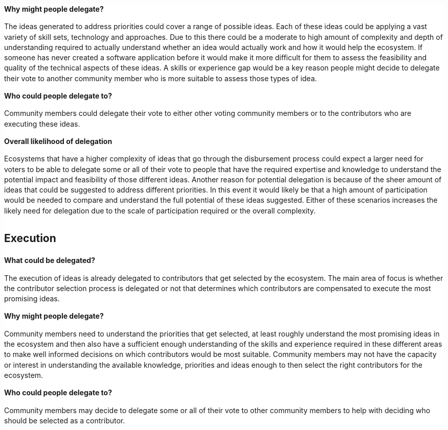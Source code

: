 

**Why might people delegate?**

The ideas generated to address priorities could cover a range of possible ideas. Each of these ideas could be applying a vast variety of skill sets, technology and approaches. Due to this there could be a moderate to high amount of complexity and depth of understanding required to actually understand whether an idea would actually work and how it would help the ecosystem. If someone has never created a software application before it would make it more difficult for them to assess the feasibility and quality of the technical aspects of these ideas. A skills or experience gap would be a key reason people might decide to delegate their vote to another community member who is more suitable to assess those types of idea.



**Who could people delegate to?**

Community members could delegate their vote to either other voting community members or to the contributors who are executing these ideas.



**Overall likelihood of delegation**

Ecosystems that have a higher complexity of ideas that go through the disbursement process could expect a larger need for voters to be able to delegate some or all of their vote to people that have the required expertise and knowledge to understand the potential impact and feasibility of those different ideas. Another reason for potential delegation is because of the sheer amount of ideas that could be suggested to address different priorities. In this event it would likely be that a high amount of participation would be needed to compare and understand the full potential of these ideas suggested. Either of these scenarios increases the likely need for delegation due to the scale of participation required or the overall complexity.



## Execution



**What could be delegated?**

The execution of ideas is already delegated to contributors that get selected by the ecosystem. The main area of focus is whether the contributor selection process is delegated or not that determines which contributors are compensated to execute the most promising ideas.



**Why might people delegate?**

Community members need to understand the priorities that get selected, at least roughly understand the most promising ideas in the ecosystem and then also have a sufficient enough understanding of the skills and experience required in these different areas to make well informed decisions on which contributors would be most suitable. Community members may not have the capacity or interest in understanding the available knowledge, priorities and ideas enough to then select the right contributors for the ecosystem.



**Who could people delegate to?**

Community members may decide to delegate some or all of their vote to other community members to help with deciding who should be selected as a contributor.
